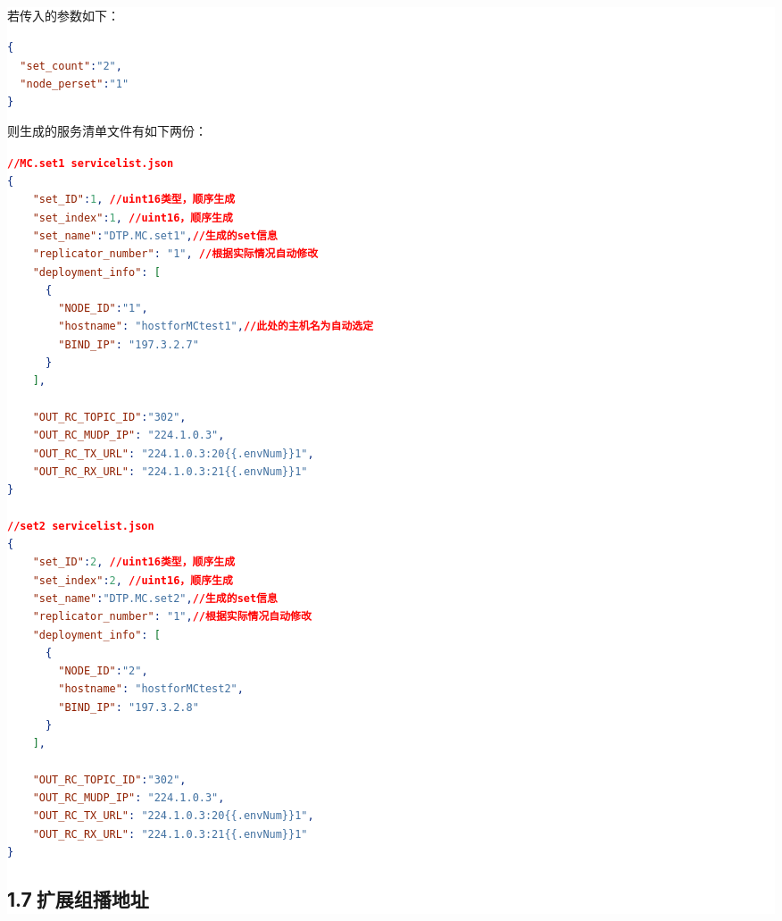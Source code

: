 若传入的参数如下：

```json
{
  "set_count":"2",
  "node_perset":"1"
}
```

则生成的服务清单文件有如下两份：

```json
//MC.set1 servicelist.json
{
    "set_ID":1, //uint16类型，顺序生成
    "set_index":1, //uint16，顺序生成
    "set_name":"DTP.MC.set1",//生成的set信息
    "replicator_number": "1", //根据实际情况自动修改
    "deployment_info": [
      {
        "NODE_ID":"1",
        "hostname": "hostforMCtest1",//此处的主机名为自动选定
        "BIND_IP": "197.3.2.7"
      }
    ],

    "OUT_RC_TOPIC_ID":"302",
    "OUT_RC_MUDP_IP": "224.1.0.3",
    "OUT_RC_TX_URL": "224.1.0.3:20{{.envNum}}1",
    "OUT_RC_RX_URL": "224.1.0.3:21{{.envNum}}1"
}

//set2 servicelist.json
{
    "set_ID":2, //uint16类型，顺序生成
    "set_index":2, //uint16，顺序生成
    "set_name":"DTP.MC.set2",//生成的set信息
    "replicator_number": "1",//根据实际情况自动修改
    "deployment_info": [
      {
        "NODE_ID":"2",
        "hostname": "hostforMCtest2",
        "BIND_IP": "197.3.2.8"
      }
    ],

    "OUT_RC_TOPIC_ID":"302",
    "OUT_RC_MUDP_IP": "224.1.0.3",
    "OUT_RC_TX_URL": "224.1.0.3:20{{.envNum}}1",
    "OUT_RC_RX_URL": "224.1.0.3:21{{.envNum}}1"
}
```

## 1.7 扩展组播地址
